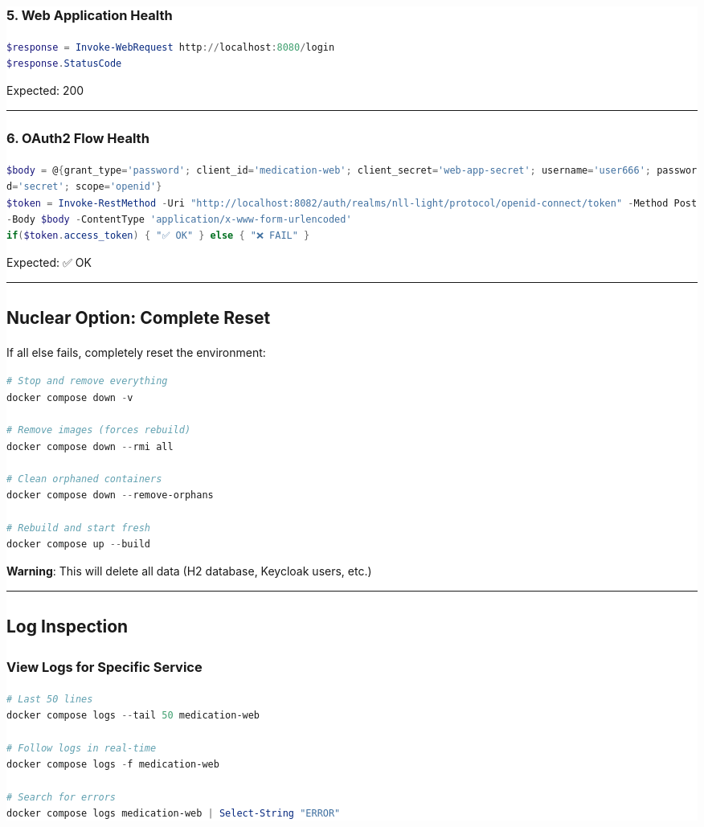 ### 5. Web Application Health
```powershell
$response = Invoke-WebRequest http://localhost:8080/login
$response.StatusCode
```
Expected: 200

---

### 6. OAuth2 Flow Health
```powershell
$body = @{grant_type='password'; client_id='medication-web'; client_secret='web-app-secret'; username='user666'; password='secret'; scope='openid'}
$token = Invoke-RestMethod -Uri "http://localhost:8082/auth/realms/nll-light/protocol/openid-connect/token" -Method Post -Body $body -ContentType 'application/x-www-form-urlencoded'
if($token.access_token) { "✅ OK" } else { "❌ FAIL" }
```
Expected: ✅ OK

---

## Nuclear Option: Complete Reset

If all else fails, completely reset the environment:

```powershell
# Stop and remove everything
docker compose down -v

# Remove images (forces rebuild)
docker compose down --rmi all

# Clean orphaned containers
docker compose down --remove-orphans

# Rebuild and start fresh
docker compose up --build
```

**Warning**: This will delete all data (H2 database, Keycloak users, etc.)

---

## Log Inspection

### View Logs for Specific Service
```powershell
# Last 50 lines
docker compose logs --tail 50 medication-web

# Follow logs in real-time
docker compose logs -f medication-web

# Search for errors
docker compose logs medication-web | Select-String "ERROR"
```
